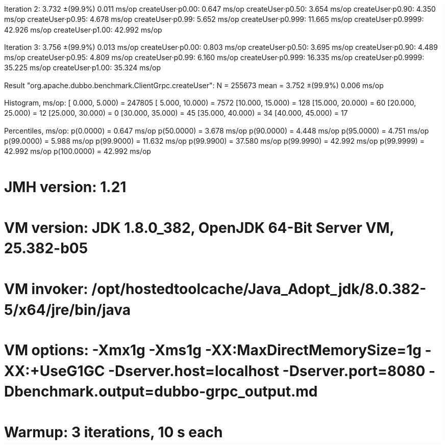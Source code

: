 Iteration   2: 3.732 ±(99.9%) 0.011 ms/op
                 createUser·p0.00:   0.647 ms/op
                 createUser·p0.50:   3.654 ms/op
                 createUser·p0.90:   4.350 ms/op
                 createUser·p0.95:   4.678 ms/op
                 createUser·p0.99:   5.652 ms/op
                 createUser·p0.999:  11.665 ms/op
                 createUser·p0.9999: 42.926 ms/op
                 createUser·p1.00:   42.992 ms/op

Iteration   3: 3.756 ±(99.9%) 0.013 ms/op
                 createUser·p0.00:   0.803 ms/op
                 createUser·p0.50:   3.695 ms/op
                 createUser·p0.90:   4.489 ms/op
                 createUser·p0.95:   4.809 ms/op
                 createUser·p0.99:   6.160 ms/op
                 createUser·p0.999:  16.335 ms/op
                 createUser·p0.9999: 35.225 ms/op
                 createUser·p1.00:   35.324 ms/op



Result "org.apache.dubbo.benchmark.ClientGrpc.createUser":
  N = 255673
  mean =      3.752 ±(99.9%) 0.006 ms/op

  Histogram, ms/op:
    [ 0.000,  5.000) = 247805 
    [ 5.000, 10.000) = 7572 
    [10.000, 15.000) = 128 
    [15.000, 20.000) = 60 
    [20.000, 25.000) = 12 
    [25.000, 30.000) = 0 
    [30.000, 35.000) = 45 
    [35.000, 40.000) = 34 
    [40.000, 45.000) = 17 

  Percentiles, ms/op:
      p(0.0000) =      0.647 ms/op
     p(50.0000) =      3.678 ms/op
     p(90.0000) =      4.448 ms/op
     p(95.0000) =      4.751 ms/op
     p(99.0000) =      5.988 ms/op
     p(99.9000) =     11.632 ms/op
     p(99.9900) =     37.580 ms/op
     p(99.9990) =     42.992 ms/op
     p(99.9999) =     42.992 ms/op
    p(100.0000) =     42.992 ms/op


# JMH version: 1.21
# VM version: JDK 1.8.0_382, OpenJDK 64-Bit Server VM, 25.382-b05
# VM invoker: /opt/hostedtoolcache/Java_Adopt_jdk/8.0.382-5/x64/jre/bin/java
# VM options: -Xmx1g -Xms1g -XX:MaxDirectMemorySize=1g -XX:+UseG1GC -Dserver.host=localhost -Dserver.port=8080 -Dbenchmark.output=dubbo-grpc_output.md
# Warmup: 3 iterations, 10 s each